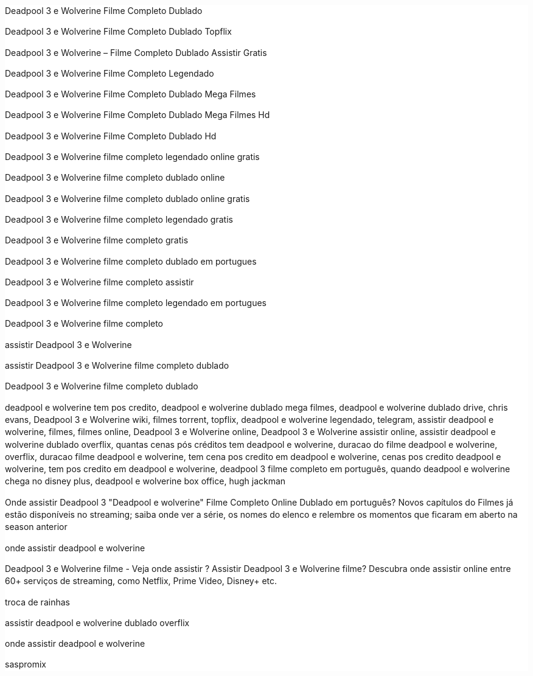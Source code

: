 Deadpool 3 e Wolverine Filme Completo Dublado

Deadpool 3 e Wolverine Filme Completo Dublado Topflix

Deadpool 3 e Wolverine – Filme Completo Dublado Assistir Gratis

Deadpool 3 e Wolverine Filme Completo Legendado

Deadpool 3 e Wolverine Filme Completo Dublado Mega Filmes

Deadpool 3 e Wolverine Filme Completo Dublado Mega Filmes Hd

Deadpool 3 e Wolverine Filme Completo Dublado Hd

Deadpool 3 e Wolverine filme completo legendado online gratis

Deadpool 3 e Wolverine filme completo dublado online

Deadpool 3 e Wolverine filme completo dublado online gratis

Deadpool 3 e Wolverine filme completo legendado gratis

Deadpool 3 e Wolverine filme completo gratis

Deadpool 3 e Wolverine filme completo dublado em portugues

Deadpool 3 e Wolverine filme completo assistir

Deadpool 3 e Wolverine filme completo legendado em portugues

Deadpool 3 e Wolverine filme completo

assistir Deadpool 3 e Wolverine

assistir Deadpool 3 e Wolverine filme completo dublado

Deadpool 3 e Wolverine filme completo dublado

deadpool e wolverine tem pos credito, deadpool e wolverine dublado mega filmes, deadpool e wolverine dublado drive, chris evans, Deadpool 3 e Wolverine wiki, filmes torrent, topflix, deadpool e wolverine legendado, telegram, assistir deadpool e wolverine, filmes, filmes online, Deadpool 3 e Wolverine online, Deadpool 3 e Wolverine assistir online, assistir deadpool e wolverine dublado overflix, quantas cenas pós créditos tem deadpool e wolverine, duracao do filme deadpool e wolverine, overflix, duracao filme deadpool e wolverine, tem cena pos credito em deadpool e wolverine, cenas pos credito deadpool e wolverine, tem pos credito em deadpool e wolverine, deadpool 3 filme completo em português, quando deadpool e wolverine chega no disney plus, deadpool e wolverine box office, hugh jackman

Onde assistir Deadpool 3 "Deadpool e wolverine" Filme Completo Online Dublado em português? Novos capítulos do Filmes já estão disponíveis no streaming; saiba onde ver a série, os nomes do elenco e relembre os momentos que ficaram em aberto na season anterior

onde assistir deadpool e wolverine

Deadpool 3 e Wolverine filme - Veja onde assistir ? Assistir Deadpool 3 e Wolverine filme? Descubra onde assistir online entre 60+ serviços de streaming, como Netflix, Prime Video, Disney+ etc.

troca de rainhas

assistir deadpool e wolverine dublado overflix

onde assistir deadpool e wolverine

saspromix
